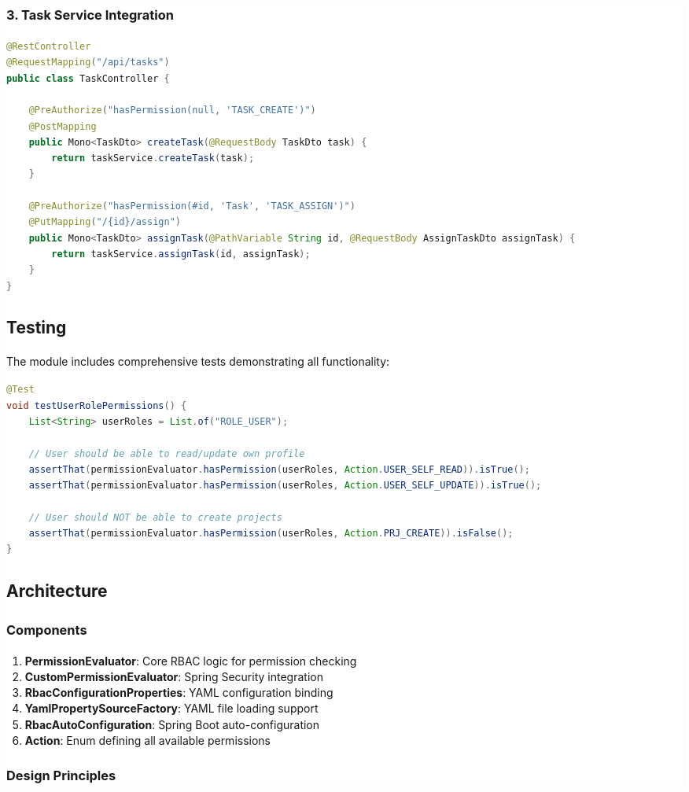 ### 3. Task Service Integration

```java
@RestController
@RequestMapping("/api/tasks")
public class TaskController {
    
    @PreAuthorize("hasPermission(null, 'TASK_CREATE')")
    @PostMapping
    public Mono<TaskDto> createTask(@RequestBody TaskDto task) {
        return taskService.createTask(task);
    }
    
    @PreAuthorize("hasPermission(#id, 'Task', 'TASK_ASSIGN')")
    @PutMapping("/{id}/assign")
    public Mono<TaskDto> assignTask(@PathVariable String id, @RequestBody AssignTaskDto assignTask) {
        return taskService.assignTask(id, assignTask);
    }
}
```

## Testing

The module includes comprehensive tests demonstrating all functionality:

```java
@Test
void testUserRolePermissions() {
    List<String> userRoles = List.of("ROLE_USER");
    
    // User should be able to read/update own profile
    assertThat(permissionEvaluator.hasPermission(userRoles, Action.USER_SELF_READ)).isTrue();
    assertThat(permissionEvaluator.hasPermission(userRoles, Action.USER_SELF_UPDATE)).isTrue();
    
    // User should NOT be able to create projects
    assertThat(permissionEvaluator.hasPermission(userRoles, Action.PRJ_CREATE)).isFalse();
}
```

## Architecture

### Components

1. **PermissionEvaluator**: Core RBAC logic for permission checking
2. **CustomPermissionEvaluator**: Spring Security integration
3. **RbacConfigurationProperties**: YAML configuration binding
4. **YamlPropertySourceFactory**: YAML file loading support
5. **RbacAutoConfiguration**: Spring Boot auto-configuration
6. **Action**: Enum defining all available permissions

### Design Principles
